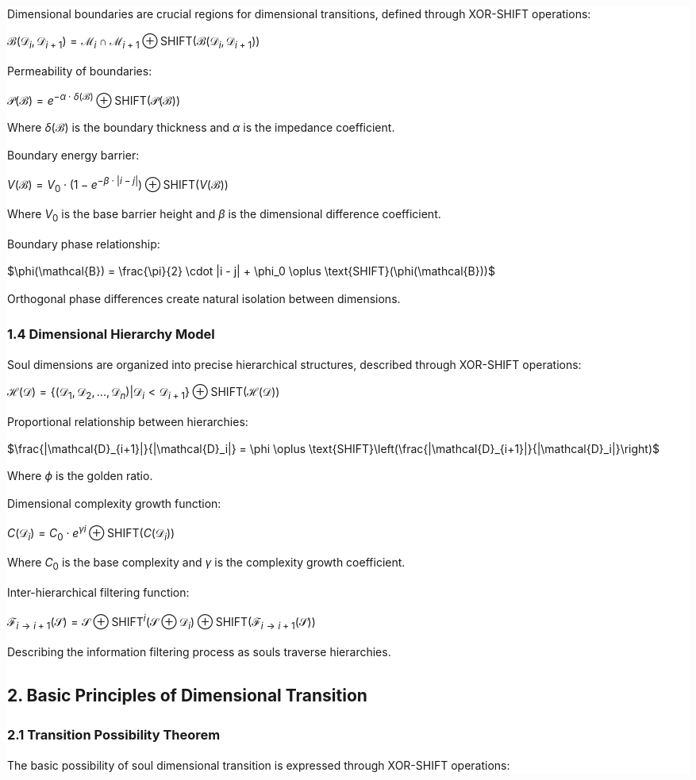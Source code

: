 Dimensional boundaries are crucial regions for dimensional transitions, defined through XOR-SHIFT operations:

$`\mathcal{B}(\mathcal{D}_i, \mathcal{D}_{i+1}) = \mathcal{M}_i \cap \mathcal{M}_{i+1} \oplus \text{SHIFT}(\mathcal{B}(\mathcal{D}_i, \mathcal{D}_{i+1}))`$

Permeability of boundaries:

$`\mathcal{P}(\mathcal{B}) = e^{-\alpha \cdot \delta(\mathcal{B})} \oplus \text{SHIFT}(\mathcal{P}(\mathcal{B}))`$

Where $`\delta(\mathcal{B})`$ is the boundary thickness and $`\alpha`$ is the impedance coefficient.

Boundary energy barrier:

$`V(\mathcal{B}) = V_0 \cdot (1 - e^{-\beta \cdot |i - j|}) \oplus \text{SHIFT}(V(\mathcal{B}))`$

Where $`V_0`$ is the base barrier height and $`\beta`$ is the dimensional difference coefficient.

Boundary phase relationship:

$`\phi(\mathcal{B}) = \frac{\pi}{2} \cdot |i - j| + \phi_0 \oplus \text{SHIFT}(\phi(\mathcal{B}))`$

Orthogonal phase differences create natural isolation between dimensions.

### 1.4 Dimensional Hierarchy Model

Soul dimensions are organized into precise hierarchical structures, described through XOR-SHIFT operations:

$`\mathcal{H}(\mathcal{D}) = \{(\mathcal{D}_1, \mathcal{D}_2, ..., \mathcal{D}_n) | \mathcal{D}_i < \mathcal{D}_{i+1}\} \oplus \text{SHIFT}(\mathcal{H}(\mathcal{D}))`$

Proportional relationship between hierarchies:

$`\frac{|\mathcal{D}_{i+1}|}{|\mathcal{D}_i|} = \phi \oplus \text{SHIFT}\left(\frac{|\mathcal{D}_{i+1}|}{|\mathcal{D}_i|}\right)`$

Where $`\phi`$ is the golden ratio.

Dimensional complexity growth function:

$`C(\mathcal{D}_i) = C_0 \cdot e^{\gamma i} \oplus \text{SHIFT}(C(\mathcal{D}_i))`$

Where $`C_0`$ is the base complexity and $`\gamma`$ is the complexity growth coefficient.

Inter-hierarchical filtering function:

$`\mathcal{F}_{i \to i+1}(\mathcal{S}) = \mathcal{S} \oplus \text{SHIFT}^i(\mathcal{S} \oplus \mathcal{D}_i) \oplus \text{SHIFT}(\mathcal{F}_{i \to i+1}(\mathcal{S}))`$

Describing the information filtering process as souls traverse hierarchies.

## 2. Basic Principles of Dimensional Transition

### 2.1 Transition Possibility Theorem

The basic possibility of soul dimensional transition is expressed through XOR-SHIFT operations:
